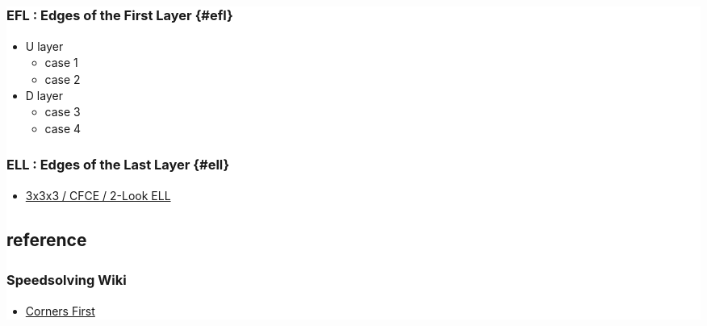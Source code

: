 ### EFL : Edges of the First Layer {#efl}

- U layer
  - case 1
    <div class="iframe-wrapper">
      <iframe
        scrolling="no"
        src="https://ruwix.com/widget/3d/?alg=M'%20U%20M&colored=F%20FL%20FR%20FD%20FDL%20FDR%20U&hover=9&speed=500&flags=canvas"
      ></iframe>
    </div>
  - case 2
    <div class="iframe-wrapper">
      <iframe
        scrolling="no"
        src="https://ruwix.com/widget/3d/?alg=M'%20U2'%20M&colored=F%20FL%20FR%20FD%20FDL%20FDR%20U&hover=9&speed=500&flags=canvas"
      ></iframe>
    </div>
- D layer
  - case 3
    <div class="iframe-wrapper">
      <iframe
        scrolling="no"
        src="https://ruwix.com/widget/3d/?alg=M'%20U'%20M%20d%20M'%20U%20M&colored=F%20FL%20FR%20FD%20FDL%20FDR%20R%20RB%20RBD%20U&setupmoves=d'&hover=9&speed=500&flags=canvas"
      ></iframe>
    </div>
  - case 4
    <div class="iframe-wrapper">
      <iframe
        scrolling="no"
        src="https://ruwix.com/widget/3d/?alg=M'%20U'%20M%20U%20M'%20U2'%20M&colored=F%20FL%20FR%20FD%20FDL%20FDR%20U&hover=9&speed=500&flags=canvas"
      ></iframe>
    </div>

### ELL : Edges of the Last Layer {#ell}

- [3x3x3 / CFCE / 2-Look ELL](/cube/method/NxNxN/original/3x3x3/cfce#ell)



## reference

### Speedsolving Wiki

- [Corners First](https://www.speedsolving.com/wiki/index.php/Corners_First)
